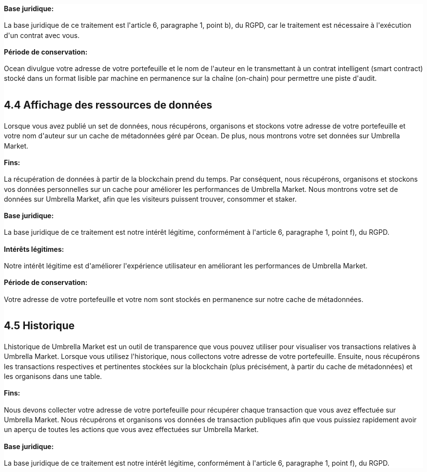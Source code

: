 **Base juridique:**

La base juridique de ce traitement est l&#39;article 6, paragraphe 1, point b), du RGPD, car le traitement est nécessaire à l&#39;exécution d&#39;un contrat avec vous.

**Période de conservation:**

Ocean divulgue votre adresse de votre portefeuille et le nom de l&#39;auteur en le transmettant à un contrat intelligent (smart contract) stocké dans un format lisible par machine en permanence sur la chaîne (on-chain) pour permettre une piste d&#39;audit.

## 4.4 Affichage des ressources de données

Lorsque vous avez publié un set de données, nous récupérons, organisons et stockons votre adresse de votre portefeuille et votre nom d&#39;auteur sur un cache de métadonnées géré par Ocean. De plus, nous montrons votre set données sur Umbrella Market.

**Fins:**

La récupération de données à partir de la blockchain prend du temps. Par conséquent, nous récupérons, organisons et stockons vos données personnelles sur un cache pour améliorer les performances de Umbrella Market. Nous montrons votre set de données sur Umbrella Market, afin que les visiteurs puissent trouver, consommer et staker.

**Base juridique:**

La base juridique de ce traitement est notre intérêt légitime, conformément à l&#39;article 6, paragraphe 1, point f), du RGPD.

**Intérêts légitimes:**

Notre intérêt légitime est d&#39;améliorer l&#39;expérience utilisateur en améliorant les performances de Umbrella Market.

**Période de conservation:**

Votre adresse de votre portefeuille et votre nom sont stockés en permanence sur notre cache de métadonnées.

## 4.5 Historique

Lhistorique de Umbrella Market est un outil de transparence que vous pouvez utiliser pour visualiser vos transactions relatives à Umbrella Market. Lorsque vous utilisez l&#39;historique, nous collectons votre adresse de votre portefeuille. Ensuite, nous récupérons les transactions respectives et pertinentes stockées sur la blockchain (plus précisément, à partir du cache de métadonnées) et les organisons dans une table.

**Fins:**

Nous devons collecter votre adresse de votre portefeuille pour récupérer chaque transaction que vous avez effectuée sur Umbrella Market. Nous récupérons et organisons vos données de transaction publiques afin que vous puissiez rapidement avoir un aperçu de toutes les actions que vous avez effectuées sur Umbrella Market.

**Base juridique:**

La base juridique de ce traitement est notre intérêt légitime, conformément à l&#39;article 6, paragraphe 1, point f), du RGPD.
